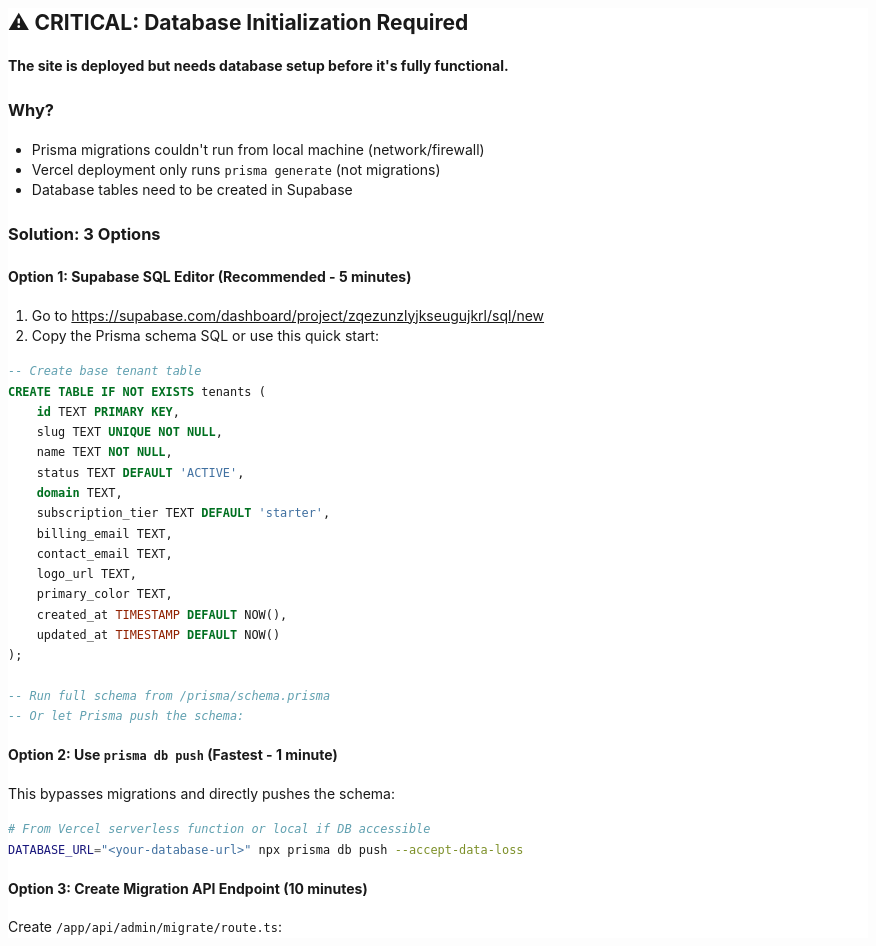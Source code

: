 
## ⚠️ CRITICAL: Database Initialization Required

**The site is deployed but needs database setup before it's fully functional.**

### Why?
- Prisma migrations couldn't run from local machine (network/firewall)
- Vercel deployment only runs `prisma generate` (not migrations)
- Database tables need to be created in Supabase

### Solution: 3 Options

#### **Option 1: Supabase SQL Editor** (Recommended - 5 minutes)

1. Go to https://supabase.com/dashboard/project/zqezunzlyjkseugujkrl/sql/new
2. Copy the Prisma schema SQL or use this quick start:

```sql
-- Create base tenant table
CREATE TABLE IF NOT EXISTS tenants (
    id TEXT PRIMARY KEY,
    slug TEXT UNIQUE NOT NULL,
    name TEXT NOT NULL,
    status TEXT DEFAULT 'ACTIVE',
    domain TEXT,
    subscription_tier TEXT DEFAULT 'starter',
    billing_email TEXT,
    contact_email TEXT,
    logo_url TEXT,
    primary_color TEXT,
    created_at TIMESTAMP DEFAULT NOW(),
    updated_at TIMESTAMP DEFAULT NOW()
);

-- Run full schema from /prisma/schema.prisma
-- Or let Prisma push the schema:
```

#### **Option 2: Use `prisma db push`** (Fastest - 1 minute)

This bypasses migrations and directly pushes the schema:

```bash
# From Vercel serverless function or local if DB accessible
DATABASE_URL="<your-database-url>" npx prisma db push --accept-data-loss
```

#### **Option 3: Create Migration API Endpoint** (10 minutes)

Create `/app/api/admin/migrate/route.ts`:

